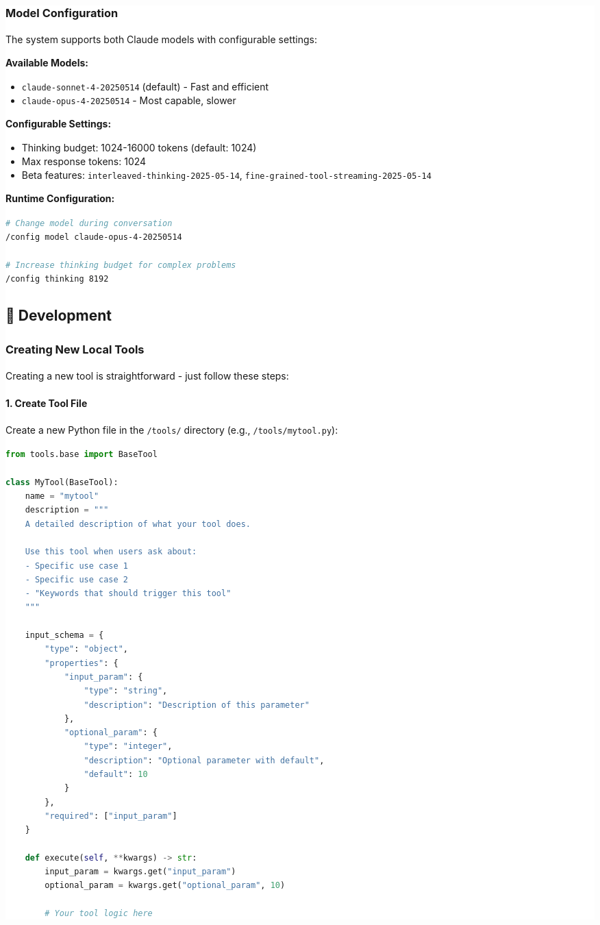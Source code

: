 ### Model Configuration
The system supports both Claude models with configurable settings:

**Available Models:**
- `claude-sonnet-4-20250514` (default) - Fast and efficient
- `claude-opus-4-20250514` - Most capable, slower

**Configurable Settings:**
- Thinking budget: 1024-16000 tokens (default: 1024)
- Max response tokens: 1024
- Beta features: `interleaved-thinking-2025-05-14`, `fine-grained-tool-streaming-2025-05-14`

**Runtime Configuration:**
```bash
# Change model during conversation
/config model claude-opus-4-20250514

# Increase thinking budget for complex problems  
/config thinking 8192
```

## 🔧 Development

### Creating New Local Tools

Creating a new tool is straightforward - just follow these steps:

#### 1. Create Tool File
Create a new Python file in the `/tools/` directory (e.g., `/tools/mytool.py`):

```python
from tools.base import BaseTool

class MyTool(BaseTool):
    name = "mytool"
    description = """
    A detailed description of what your tool does.
    
    Use this tool when users ask about:
    - Specific use case 1
    - Specific use case 2
    - "Keywords that should trigger this tool"
    """
    
    input_schema = {
        "type": "object",
        "properties": {
            "input_param": {
                "type": "string",
                "description": "Description of this parameter"
            },
            "optional_param": {
                "type": "integer", 
                "description": "Optional parameter with default",
                "default": 10
            }
        },
        "required": ["input_param"]
    }
    
    def execute(self, **kwargs) -> str:
        input_param = kwargs.get("input_param")
        optional_param = kwargs.get("optional_param", 10)
        
        # Your tool logic here
```